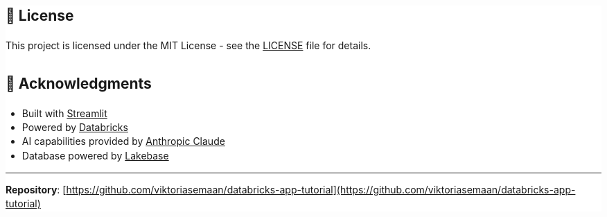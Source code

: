 ## 📄 License

This project is licensed under the MIT License - see the [LICENSE](LICENSE) file for details.

## 🙏 Acknowledgments

- Built with [Streamlit](https://streamlit.io)
- Powered by [Databricks](https://databricks.com)
- AI capabilities provided by [Anthropic Claude](https://anthropic.com)
- Database powered by [Lakebase](https://docs.databricks.com/lakebase)

---

**Repository**: [https://github.com/viktoriasemaan/databricks-app-tutorial](https://github.com/viktoriasemaan/databricks-app-tutorial)
